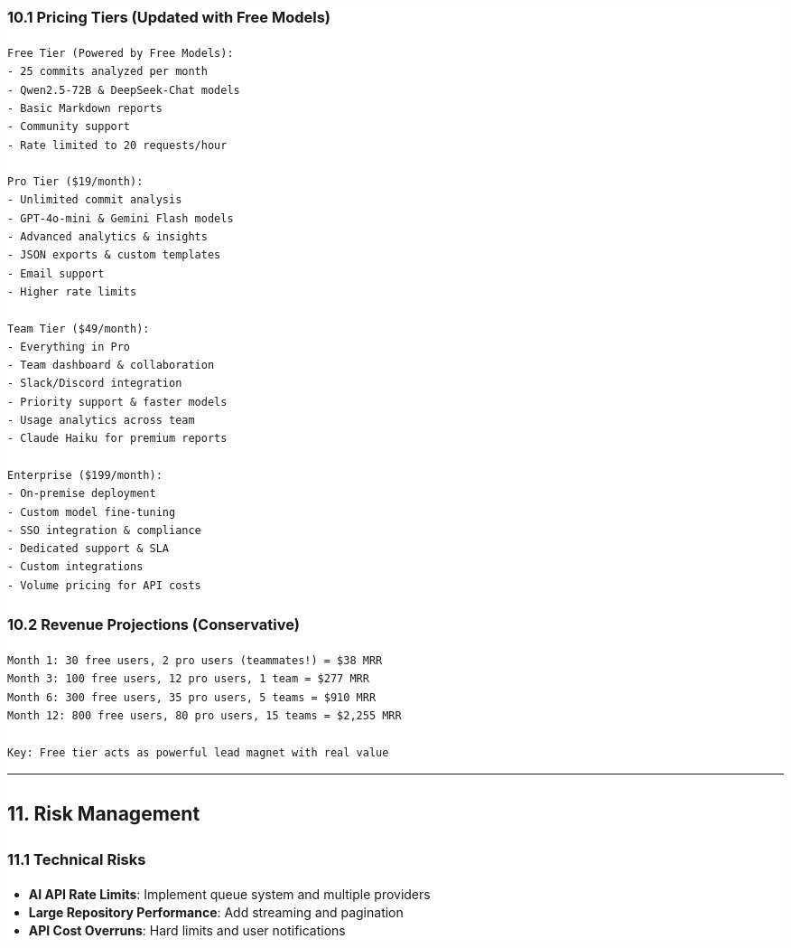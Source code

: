 ### **10.1 Pricing Tiers (Updated with Free Models)**
```
Free Tier (Powered by Free Models):
- 25 commits analyzed per month
- Qwen2.5-72B & DeepSeek-Chat models
- Basic Markdown reports
- Community support
- Rate limited to 20 requests/hour

Pro Tier ($19/month):
- Unlimited commit analysis  
- GPT-4o-mini & Gemini Flash models
- Advanced analytics & insights
- JSON exports & custom templates
- Email support
- Higher rate limits

Team Tier ($49/month):
- Everything in Pro
- Team dashboard & collaboration
- Slack/Discord integration
- Priority support & faster models
- Usage analytics across team
- Claude Haiku for premium reports

Enterprise ($199/month):
- On-premise deployment
- Custom model fine-tuning
- SSO integration & compliance
- Dedicated support & SLA
- Custom integrations
- Volume pricing for API costs
```

### **10.2 Revenue Projections (Conservative)**
```
Month 1: 30 free users, 2 pro users (teammates!) = $38 MRR
Month 3: 100 free users, 12 pro users, 1 team = $277 MRR  
Month 6: 300 free users, 35 pro users, 5 teams = $910 MRR
Month 12: 800 free users, 80 pro users, 15 teams = $2,255 MRR

Key: Free tier acts as powerful lead magnet with real value
```

---

## **11. Risk Management**

### **11.1 Technical Risks**
- **AI API Rate Limits**: Implement queue system and multiple providers
- **Large Repository Performance**: Add streaming and pagination
- **API Cost Overruns**: Hard limits and user notifications
